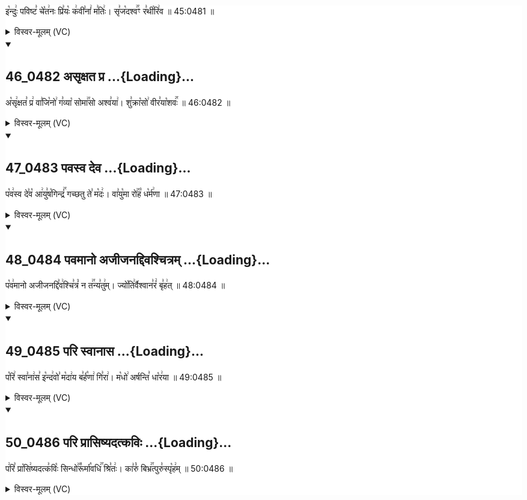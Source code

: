 इ꣡न्दुः꣢ पविष्ट꣣ चे꣡त꣢नः प्रि꣣यः꣡ क꣢वी꣣नां꣢ म꣣तिः꣢। सृ꣣ज꣡दश्व꣢꣯ꣳ र꣣थी꣡रि꣢व ॥ 45:0481 ॥

<details><summary>विस्वर-मूलम् (VC)</summary></details>
</details>
</div>
<div class="js_include" includetitle="true" newlevelforh1="2" unfilled url="/vedAH_sAma/kauthumam/saMhitA/mUlam/1_pUrvArchikaH/5/2/46_0482_asRxata_pra.md">
<details open><summary><h2>46_0482 असृक्षत प्र ...{Loading}...</h2></summary>

अ꣡सृ꣢क्षत꣣ प्र꣢ वा꣣जि꣡नो꣢ ग꣣व्या꣡ सोमा꣢꣯सो अश्व꣣या꣢। शु꣣क्रा꣡सो꣢ वीर꣣या꣡शवः꣢꣯ ॥ 46:0482 ॥

<details><summary>विस्वर-मूलम् (VC)</summary>

असृक्षत प्र वाजिनो गव्या सोमासो अश्वया । शुक्रासो वीरयाशवः ॥४८२॥
</details>
</details>
</div>
<div class="js_include" includetitle="true" newlevelforh1="2" unfilled url="/vedAH_sAma/kauthumam/saMhitA/mUlam/1_pUrvArchikaH/5/2/47_0483_pavasva_deva.md">
<details open><summary><h2>47_0483 पवस्व देव ...{Loading}...</h2></summary>

प꣡व꣢स्व दे꣣व꣡ आ꣢यु꣣ष꣡गिन्द्रं꣢꣯ गच्छतु ते꣣ म꣡दः꣢। वा꣣यु꣡मा रो꣢꣯ह꣣ ध꣡र्म꣢णा ॥ 47:0483 ॥

<details><summary>विस्वर-मूलम् (VC)</summary>

पवस्व देव आयुषगिन्द्रं गच्छतु ते मदः । वायुमा रोह धर्मणा ॥४८३॥
</details>
</details>
</div>
<div class="js_include" includetitle="true" newlevelforh1="2" unfilled url="/vedAH_sAma/kauthumam/saMhitA/mUlam/1_pUrvArchikaH/5/2/48_0484_pavamAno_ajIjanaddivashchitram.md">
<details open><summary><h2>48_0484 पवमानो अजीजनद्दिवश्चित्रम् ...{Loading}...</h2></summary>

प꣡व꣢मानो अजीजनद्दि꣣व꣢श्चि꣣त्रं꣡ न त꣢꣯न्य꣣तु꣢म्। ज्यो꣡ति꣢र्वैश्वान꣣रं꣢ बृ꣣ह꣢त् ॥ 48:0484 ॥

<details><summary>विस्वर-मूलम् (VC)</summary>

पवमानो अजीजनद्दिवश्चित्रं न तन्यतुम् । ज्योतिर्वैश्वानरं बृहत् ॥४८४॥
</details>
</details>
</div>
<div class="js_include" includetitle="true" newlevelforh1="2" unfilled url="/vedAH_sAma/kauthumam/saMhitA/mUlam/1_pUrvArchikaH/5/2/49_0485_pari_svAnAsa.md">
<details open><summary><h2>49_0485 परि स्वानास ...{Loading}...</h2></summary>

प꣡रि꣢ स्वा꣣ना꣢स꣣ इ꣡न्द꣢वो꣣ म꣡दा꣢य ब꣣र्ह꣡णा꣢ गि꣣रा꣢। म꣡धो꣢ अर्षन्ति꣣ धा꣡र꣢या ॥ 49:0485 ॥

<details><summary>विस्वर-मूलम् (VC)</summary>

परि स्वानास इन्दवो मदाय बर्हणा गिरा । मधो अर्षन्ति धारया ॥४८५॥
</details>
</details>
</div>
<div class="js_include" includetitle="true" newlevelforh1="2" unfilled url="/vedAH_sAma/kauthumam/saMhitA/mUlam/1_pUrvArchikaH/5/2/50_0486_pari_prAsiShyadatkaviH.md">
<details open><summary><h2>50_0486 परि प्रासिष्यदत्कविः ...{Loading}...</h2></summary>

प꣢रि꣣ प्रा꣡सि꣢ष्यदत्क꣣विः꣡ सिन्धो꣢꣯रू꣣र्मा꣡वधि꣢꣯ श्रि꣣तः꣢। का꣣रुं꣡ बिभ्र꣢꣯त्पुरु꣣स्पृ꣡ह꣢म् ॥ 50:0486 ॥

<details><summary>विस्वर-मूलम् (VC)</summary>

परि प्रासिष्यदत्कविः सिन्धोरूर्मावधि श्रितः । कारुं बिभ्रत्पुरुस्पृहम् ॥४८६॥
</details>
</details>
</div>
